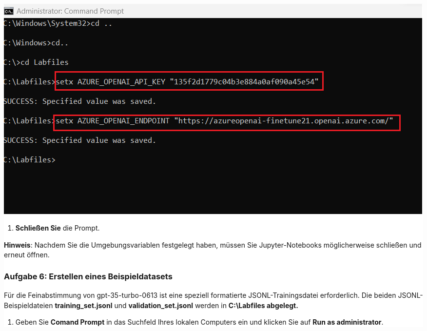 ![](./media/image45.png)

1.  **Schließen Sie** die Prompt.

**Hinweis**: Nachdem Sie die Umgebungsvariablen festgelegt haben, müssen
Sie Jupyter-Notebooks möglicherweise schließen und erneut öffnen.

### **Aufgabe 6: Erstellen eines Beispieldatasets**

Für die Feinabstimmung von gpt-35-turbo-0613 ist eine speziell
formatierte JSONL-Trainingsdatei erforderlich. Die beiden
JSONL-Beispieldateien **training_set.jsonl** und
**validation_set.jsonl** werden in **C:\Labfiles abgelegt.**

1.  Geben Sie **Comand Prompt** in das Suchfeld Ihres lokalen Computers
    ein und klicken Sie auf **Run as administrator**.
